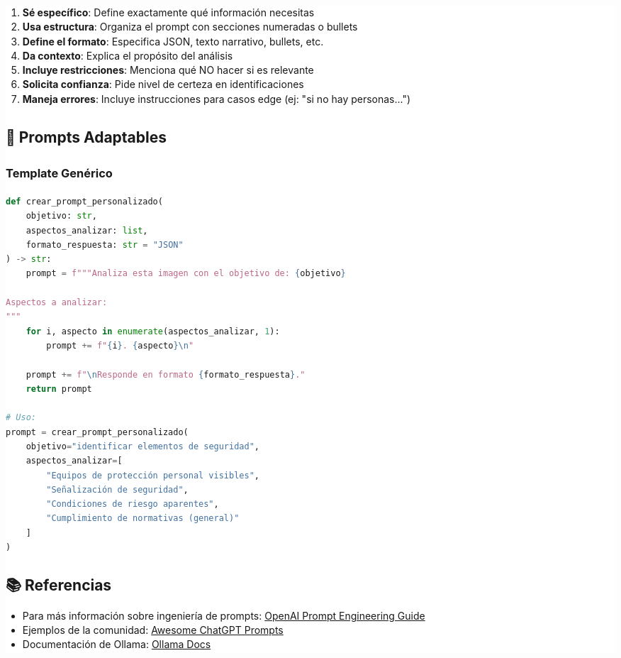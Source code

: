 1. **Sé específico**: Define exactamente qué información necesitas
2. **Usa estructura**: Organiza el prompt con secciones numeradas o bullets
3. **Define el formato**: Especifica JSON, texto narrativo, bullets, etc.
4. **Da contexto**: Explica el propósito del análisis
5. **Incluye restricciones**: Menciona qué NO hacer si es relevante
6. **Solicita confianza**: Pide nivel de certeza en identificaciones
7. **Maneja errores**: Incluye instrucciones para casos edge (ej: "si no hay personas...")

## 🔄 Prompts Adaptables

### Template Genérico
```python
def crear_prompt_personalizado(
    objetivo: str,
    aspectos_analizar: list,
    formato_respuesta: str = "JSON"
) -> str:
    prompt = f"""Analiza esta imagen con el objetivo de: {objetivo}

Aspectos a analizar:
"""
    for i, aspecto in enumerate(aspectos_analizar, 1):
        prompt += f"{i}. {aspecto}\n"
    
    prompt += f"\nResponde en formato {formato_respuesta}."
    return prompt

# Uso:
prompt = crear_prompt_personalizado(
    objetivo="identificar elementos de seguridad",
    aspectos_analizar=[
        "Equipos de protección personal visibles",
        "Señalización de seguridad",
        "Condiciones de riesgo aparentes",
        "Cumplimiento de normativas (general)"
    ]
)
```

## 📚 Referencias

- Para más información sobre ingeniería de prompts: [OpenAI Prompt Engineering Guide](https://platform.openai.com/docs/guides/prompt-engineering)
- Ejemplos de la comunidad: [Awesome ChatGPT Prompts](https://github.com/f/awesome-chatgpt-prompts)
- Documentación de Ollama: [Ollama Docs](https://ollama.ai/docs)
